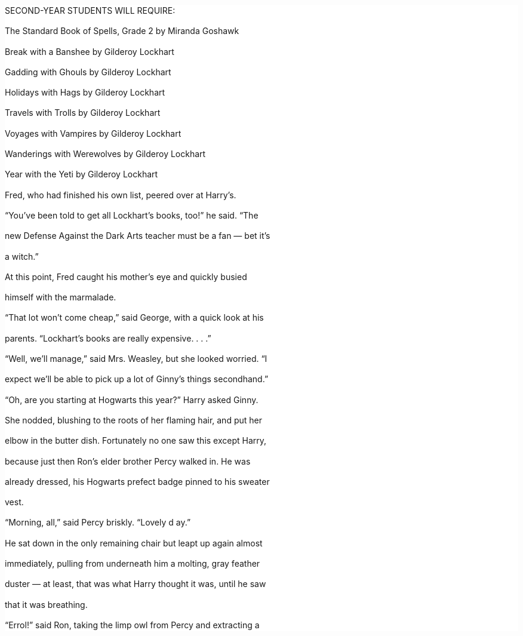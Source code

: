 SECOND-YEAR STUDENTS WILL REQUIRE:

The Standard Book of Spells, Grade 2 by Miranda Goshawk

Break with a Banshee by Gilderoy Lockhart

Gadding with Ghouls by Gilderoy Lockhart

Holidays with Hags by Gilderoy Lockhart

Travels with Trolls by Gilderoy Lockhart

Voyages with Vampires by Gilderoy Lockhart

Wanderings with Werewolves by Gilderoy Lockhart

Year with the Yeti by Gilderoy Lockhart

Fred, who had finished his own list, peered over at Harry’s.

“You’ve been told to get all Lockhart’s books, too!” he said. “The

new Defense Against the Dark Arts teacher must be a fan — bet it’s

a witch.”



<a name="br42"></a> 

At this point, Fred caught his mother’s eye and quickly busied

himself with the marmalade.

“That lot won’t come cheap,” said George, with a quick look at his

parents. “Lockhart’s books are really expensive. . . .”

“Well, we’ll manage,” said Mrs. Weasley, but she looked worried. “I

expect we’ll be able to pick up a lot of Ginny’s things secondhand.”

“Oh, are you starting at Hogwarts this year?” Harry asked Ginny.

She nodded, blushing to the roots of her flaming hair, and put her

elbow in the butter dish. Fortunately no one saw this except Harry,

because just then Ron’s elder brother Percy walked in. He was

already dressed, his Hogwarts prefect badge pinned to his sweater

vest.

“Morning, all,” said Percy briskly. “Lovely d ay.”

He sat down in the only remaining chair but leapt up again almost

immediately, pulling from underneath him a molting, gray feather

duster — at least, that was what Harry thought it was, until he saw

that it was breathing.

“Errol!” said Ron, taking the limp owl from Percy and extracting a
